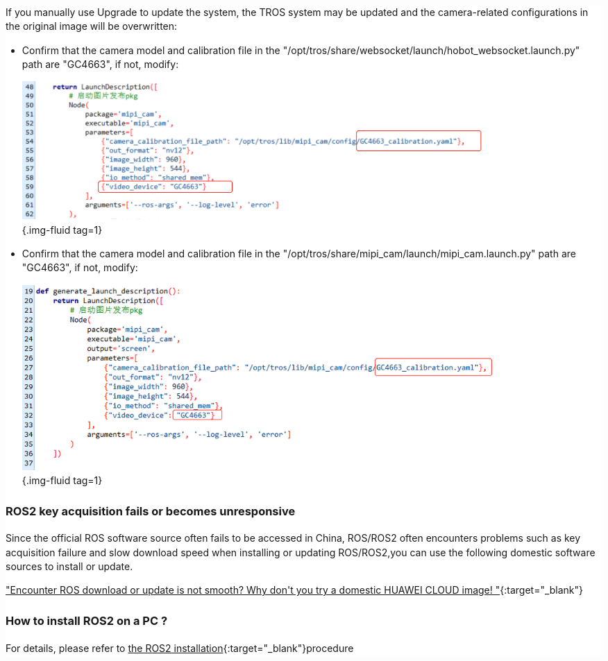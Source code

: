 If you manually use Upgrade to update the system, the TROS system may be updated and the camera-related configurations in the original image will be overwritten:

- Confirm that the camera model and calibration file in the "/opt/tros/share/websocket/launch/hobot_websocket.launch.py" path are "GC4663", if not, modify:

  ![img](../../assets/img/faq/20220812091950.png){.img-fluid tag=1}

- Confirm that the camera model and calibration file in the "/opt/tros/share/mipi_cam/launch/mipi_cam.launch.py" path are "GC4663", if not, modify:

  ![image-20220920232057563](../../assets/img/faq/image-20220920232057563.png){.img-fluid tag=1}



### **ROS2 key acquisition fails or becomes unresponsive**

Since the official ROS software source often fails to be accessed in China, ROS/ROS2 often encounters problems such as key acquisition failure and slow download speed when installing or updating ROS/ROS2,you can use the following domestic software sources to install or update.

["Encounter ROS download or update is not smooth? Why don't you try a domestic HUAWEI CLOUD image! "](https://mp.weixin.qq.com/s/cI9HhFs7ai6eQsUuhdb69A){:target="_blank"}



### **How to install ROS2 on a PC ?**

For details, please refer to [the ROS2 installation](../guide/pc_config.md#2-ros2){:target="_blank"}procedure
